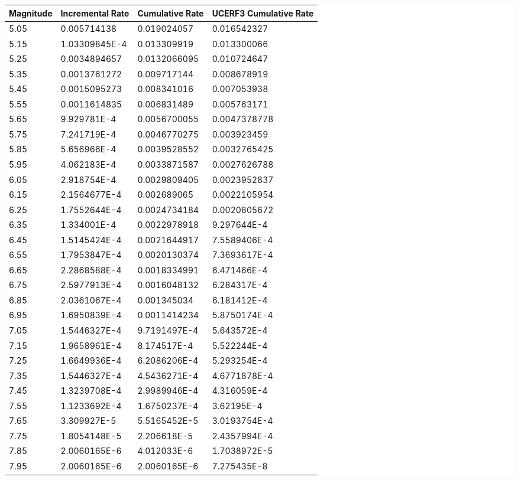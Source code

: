 | Magnitude | Incremental Rate | Cumulative Rate | UCERF3 Cumulative Rate |
|-----|-----|-----|-----|
| 5.05 | 0.005714138 | 0.019024057 | 0.016542327 |
| 5.15 | 1.03309845E-4 | 0.013309919 | 0.013300066 |
| 5.25 | 0.0034894657 | 0.0132066095 | 0.010724647 |
| 5.35 | 0.0013761272 | 0.009717144 | 0.008678919 |
| 5.45 | 0.0015095273 | 0.008341016 | 0.007053938 |
| 5.55 | 0.0011614835 | 0.006831489 | 0.005763171 |
| 5.65 | 9.929781E-4 | 0.0056700055 | 0.0047378778 |
| 5.75 | 7.241719E-4 | 0.0046770275 | 0.003923459 |
| 5.85 | 5.656966E-4 | 0.0039528552 | 0.0032765425 |
| 5.95 | 4.062183E-4 | 0.0033871587 | 0.0027626788 |
| 6.05 | 2.918754E-4 | 0.0029809405 | 0.0023952837 |
| 6.15 | 2.1564677E-4 | 0.002689065 | 0.0022105954 |
| 6.25 | 1.7552644E-4 | 0.0024734184 | 0.0020805672 |
| 6.35 | 1.334001E-4 | 0.0022978918 | 9.297644E-4 |
| 6.45 | 1.5145424E-4 | 0.0021644917 | 7.5589406E-4 |
| 6.55 | 1.7953847E-4 | 0.0020130374 | 7.3693617E-4 |
| 6.65 | 2.2868588E-4 | 0.0018334991 | 6.471466E-4 |
| 6.75 | 2.5977913E-4 | 0.0016048132 | 6.284317E-4 |
| 6.85 | 2.0361067E-4 | 0.001345034 | 6.181412E-4 |
| 6.95 | 1.6950839E-4 | 0.0011414234 | 5.8750174E-4 |
| 7.05 | 1.5446327E-4 | 9.7191497E-4 | 5.643572E-4 |
| 7.15 | 1.9658961E-4 | 8.174517E-4 | 5.522244E-4 |
| 7.25 | 1.6649936E-4 | 6.2086206E-4 | 5.293254E-4 |
| 7.35 | 1.5446327E-4 | 4.5436271E-4 | 4.6771878E-4 |
| 7.45 | 1.3239708E-4 | 2.9989946E-4 | 4.316059E-4 |
| 7.55 | 1.1233692E-4 | 1.6750237E-4 | 3.62195E-4 |
| 7.65 | 3.309927E-5 | 5.5165452E-5 | 3.0193754E-4 |
| 7.75 | 1.8054148E-5 | 2.206618E-5 | 2.4357994E-4 |
| 7.85 | 2.0060165E-6 | 4.012033E-6 | 1.7038972E-5 |
| 7.95 | 2.0060165E-6 | 2.0060165E-6 | 7.275435E-8 |
